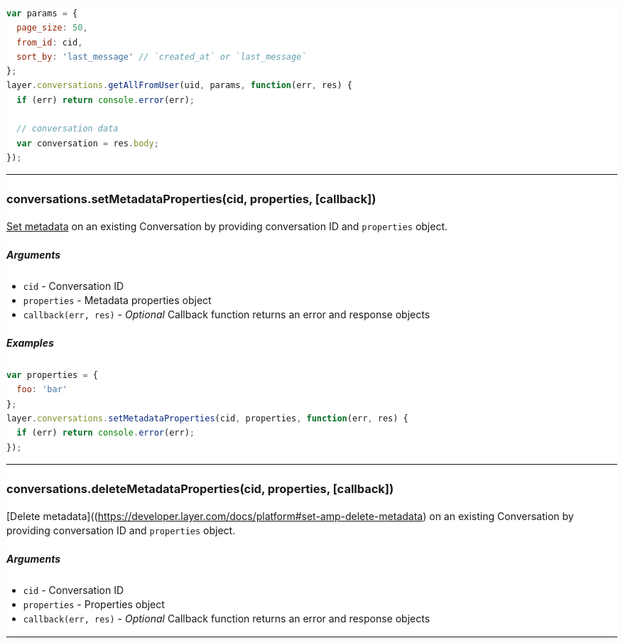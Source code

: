 ```javascript
var params = {
  page_size: 50,
  from_id: cid,
  sort_by: 'last_message' // `created_at` or `last_message`
};
layer.conversations.getAllFromUser(uid, params, function(err, res) {
  if (err) return console.error(err);

  // conversation data
  var conversation = res.body;
});
```

---------------------------------------

### conversations.setMetadataProperties(cid, properties, [callback])

[Set metadata](https://developer.layer.com/docs/platform#set-amp-delete-metadata) on an existing Conversation by providing conversation ID and `properties` object.

##### Arguments

 - `cid` - Conversation ID
 - `properties` - Metadata properties object
 - `callback(err, res)` - *Optional* Callback function returns an error and response objects

##### Examples

```javascript
var properties = {
  foo: 'bar'
};
layer.conversations.setMetadataProperties(cid, properties, function(err, res) {
  if (err) return console.error(err);
});
```

---------------------------------------

### conversations.deleteMetadataProperties(cid, properties, [callback])

[Delete metadata]((https://developer.layer.com/docs/platform#set-amp-delete-metadata) on an existing Conversation by providing conversation ID and `properties` object.

##### Arguments

 - `cid` - Conversation ID
 - `properties` - Properties object
 - `callback(err, res)` - *Optional* Callback function returns an error and response objects

---------------------------------------
